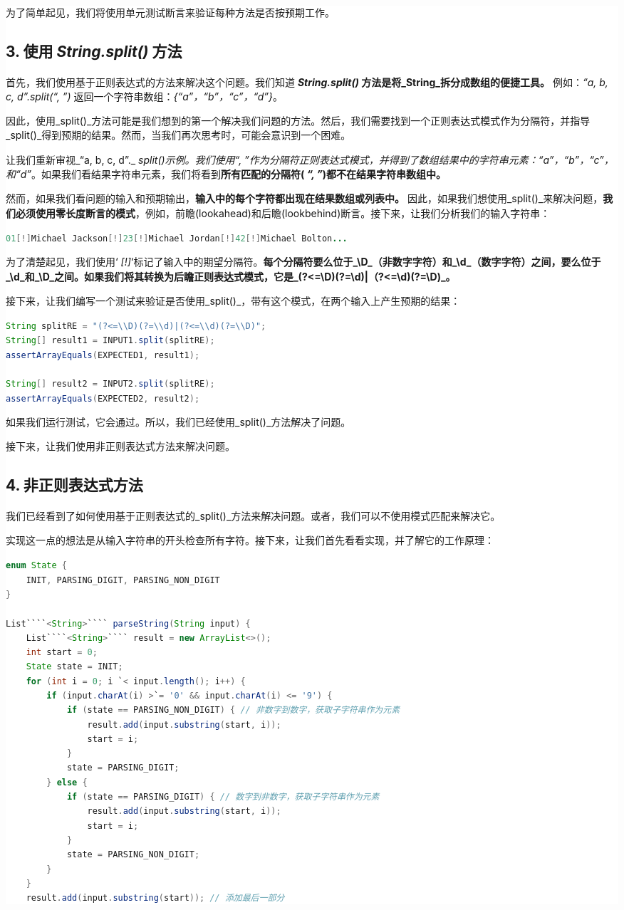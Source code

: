 为了简单起见，我们将使用单元测试断言来验证每种方法是否按预期工作。

## 3. 使用 _String.split()_ 方法

首先，我们使用基于正则表达式的方法来解决这个问题。我们知道 **_String.split()_ 方法是将_String_拆分成数组的便捷工具。** 例如：_“a, b, c, d”.split(“, ”)_ 返回一个字符串数组：_{“a”，“b”，“c”，“d”}_。

因此，使用_split()_方法可能是我们想到的第一个解决我们问题的方法。然后，我们需要找到一个正则表达式模式作为分隔符，并指导_split()_得到预期的结果。然而，当我们再次思考时，可能会意识到一个困难。

让我们重新审视_“a, b, c, d”._ _split()_示例。我们使用_“, ”_作为分隔符正则表达式模式，并得到了数组结果中的字符串元素：_“a”，“b”，“c”，_和_“d”_。如果我们看结果字符串元素，我们将看到**所有匹配的分隔符( _“, ”_)都不在结果字符串数组中。**

然而，如果我们看问题的输入和预期输出，**输入中的每个字符都出现在结果数组或列表中。** 因此，如果我们想使用_split()_来解决问题，**我们必须使用零长度断言的模式**，例如，前瞻(lookahead)和后瞻(lookbehind)断言。接下来，让我们分析我们的输入字符串：

```java
01[!]Michael Jackson[!]23[!]Michael Jordan[!]42[!]Michael Bolton...
```

为了清楚起见，我们使用‘ _[!]_‘标记了输入中的期望分隔符。**每个分隔符要么位于_\D_（非数字字符）和_\d_（数字字符）之间，要么位于_\d_和_\D_之间。如果我们将其转换为后瞻正则表达式模式，它是_(?<=\D)(?=\d)|（?<=\d)(?=\D)_。**

接下来，让我们编写一个测试来验证是否使用_split()_，带有这个模式，在两个输入上产生预期的结果：

```java
String splitRE = "(?<=\\D)(?=\\d)|(?<=\\d)(?=\\D)";
String[] result1 = INPUT1.split(splitRE);
assertArrayEquals(EXPECTED1, result1);

String[] result2 = INPUT2.split(splitRE);
assertArrayEquals(EXPECTED2, result2);
```

如果我们运行测试，它会通过。所以，我们已经使用_split()_方法解决了问题。

接下来，让我们使用非正则表达式方法来解决问题。

## 4. 非正则表达式方法

我们已经看到了如何使用基于正则表达式的_split()_方法来解决问题。或者，我们可以不使用模式匹配来解决它。

实现这一点的想法是从输入字符串的开头检查所有字符。接下来，让我们首先看看实现，并了解它的工作原理：

```java
enum State {
    INIT, PARSING_DIGIT, PARSING_NON_DIGIT
}

List````<String>```` parseString(String input) {
    List````<String>```` result = new ArrayList<>();
    int start = 0;
    State state = INIT;
    for (int i = 0; i `< input.length(); i++) {
        if (input.charAt(i) >`= '0' && input.charAt(i) <= '9') {
            if (state == PARSING_NON_DIGIT) { // 非数字到数字，获取子字符串作为元素
                result.add(input.substring(start, i));
                start = i;
            }
            state = PARSING_DIGIT;
        } else {
            if (state == PARSING_DIGIT) { // 数字到非数字，获取子字符串作为元素
                result.add(input.substring(start, i));
                start = i;
            }
            state = PARSING_NON_DIGIT;
        }
    }
    result.add(input.substring(start)); // 添加最后一部分
```